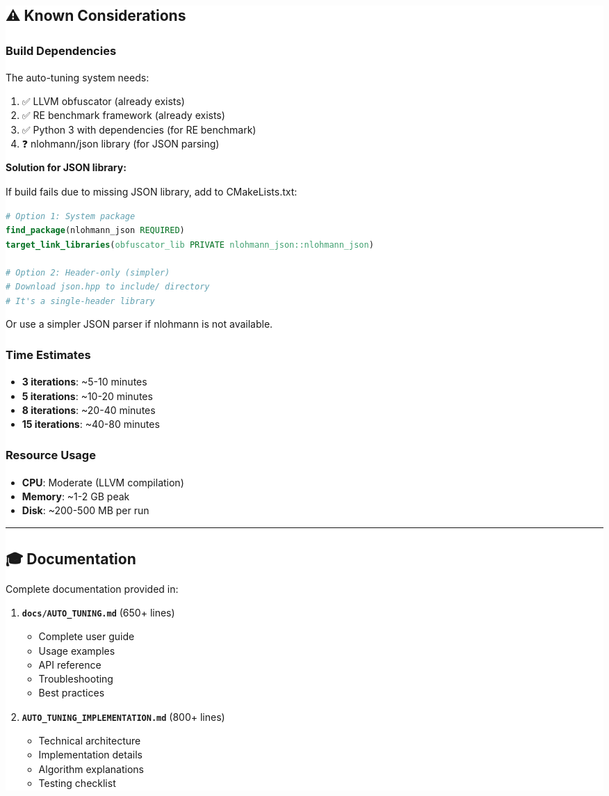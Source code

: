 
## ⚠️ Known Considerations

### Build Dependencies

The auto-tuning system needs:
1. ✅ LLVM obfuscator (already exists)
2. ✅ RE benchmark framework (already exists)
3. ✅ Python 3 with dependencies (for RE benchmark)
4. ❓ nlohmann/json library (for JSON parsing)

**Solution for JSON library:**

If build fails due to missing JSON library, add to CMakeLists.txt:

```cmake
# Option 1: System package
find_package(nlohmann_json REQUIRED)
target_link_libraries(obfuscator_lib PRIVATE nlohmann_json::nlohmann_json)

# Option 2: Header-only (simpler)
# Download json.hpp to include/ directory
# It's a single-header library
```

Or use a simpler JSON parser if nlohmann is not available.

### Time Estimates

- **3 iterations**: ~5-10 minutes
- **5 iterations**: ~10-20 minutes
- **8 iterations**: ~20-40 minutes
- **15 iterations**: ~40-80 minutes

### Resource Usage

- **CPU**: Moderate (LLVM compilation)
- **Memory**: ~1-2 GB peak
- **Disk**: ~200-500 MB per run

---

## 🎓 Documentation

Complete documentation provided in:

1. **`docs/AUTO_TUNING.md`** (650+ lines)
   - Complete user guide
   - Usage examples
   - API reference
   - Troubleshooting
   - Best practices

2. **`AUTO_TUNING_IMPLEMENTATION.md`** (800+ lines)
   - Technical architecture
   - Implementation details
   - Algorithm explanations
   - Testing checklist
